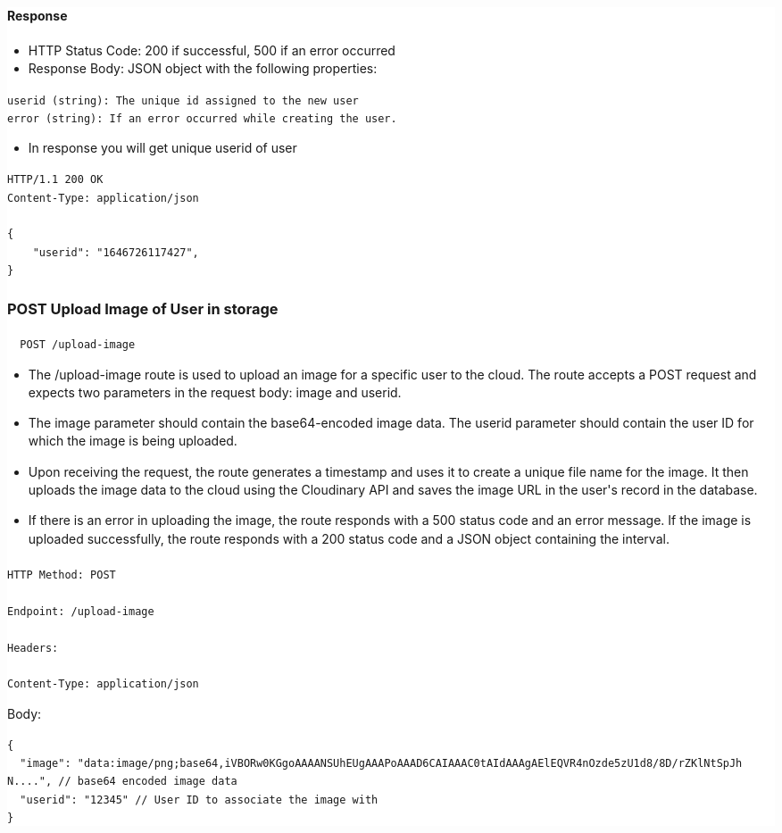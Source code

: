 #### Response
- HTTP Status Code: 200 if successful, 500 if an error occurred
- Response Body: JSON object with the following properties:
```
userid (string): The unique id assigned to the new user
error (string): If an error occurred while creating the user.
```
- In response you will get unique userid of user

```
HTTP/1.1 200 OK
Content-Type: application/json

{
    "userid": "1646726117427",
}

```

### POST Upload Image of User in storage
```http
  POST /upload-image
```

- The /upload-image route is used to upload an image for a specific user to the cloud. The route accepts a POST request and expects two parameters in the request body: image and userid.

- The image parameter should contain the base64-encoded image data. The userid parameter should contain the user ID for which the image is being uploaded.

- Upon receiving the request, the route generates a timestamp and uses it to create a unique file name for the image. It then uploads the image data to the cloud using the Cloudinary API and saves the image URL in the user's record in the database.

- If there is an error in uploading the image, the route responds with a 500 status code and an error message. If the image is uploaded successfully, the route responds with a 200 status code and a JSON object containing the interval.

####
```
HTTP Method: POST

Endpoint: /upload-image

Headers:

Content-Type: application/json
```
Body:
```
{
  "image": "data:image/png;base64,iVBORw0KGgoAAAANSUhEUgAAAPoAAAD6CAIAAAC0tAIdAAAgAElEQVR4nOzde5zU1d8/8D/rZKlNtSpJhN....", // base64 encoded image data
  "userid": "12345" // User ID to associate the image with
}
```
